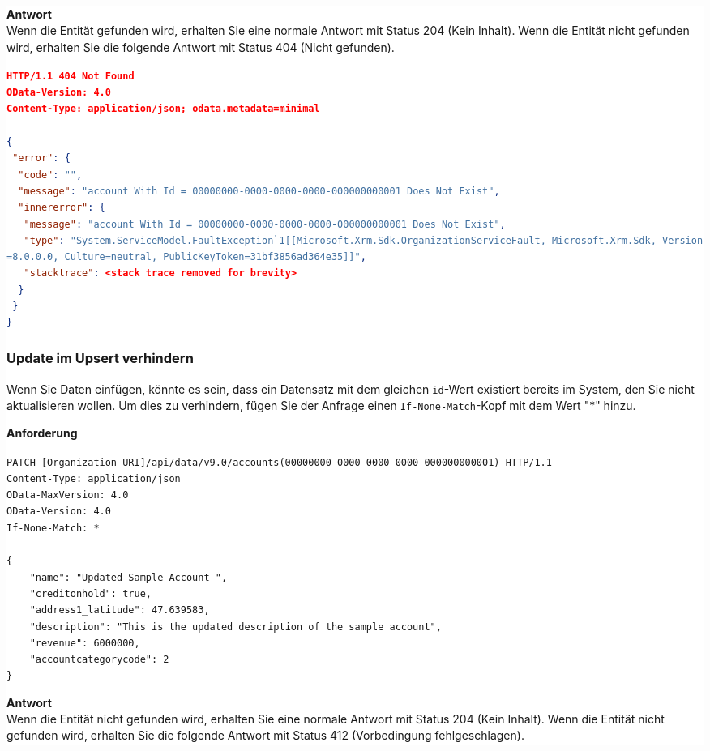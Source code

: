  **Antwort**  
 Wenn die Entität gefunden wird, erhalten Sie eine normale Antwort mit Status 204 (Kein Inhalt). Wenn die Entität nicht gefunden wird, erhalten Sie die folgende Antwort mit Status 404 (Nicht gefunden).  
  
```json  
HTTP/1.1 404 Not Found  
OData-Version: 4.0  
Content-Type: application/json; odata.metadata=minimal  
  
{  
 "error": {  
  "code": "",  
  "message": "account With Id = 00000000-0000-0000-0000-000000000001 Does Not Exist",  
  "innererror": {  
   "message": "account With Id = 00000000-0000-0000-0000-000000000001 Does Not Exist",  
   "type": "System.ServiceModel.FaultException`1[[Microsoft.Xrm.Sdk.OrganizationServiceFault, Microsoft.Xrm.Sdk, Version=8.0.0.0, Culture=neutral, PublicKeyToken=31bf3856ad364e35]]",  
   "stacktrace": <stack trace removed for brevity>  
  }  
 }  
}  
```  
  
<a name="bkmk_preventUpdateInUpsert"></a>
  
### <a name="prevent-update-in-upsert"></a>Update im Upsert verhindern

Wenn Sie Daten einfügen, könnte es sein, dass ein Datensatz mit dem gleichen `id`-Wert existiert bereits im System, den Sie nicht aktualisieren wollen. Um dies zu verhindern, fügen Sie der Anfrage einen `If-None-Match`-Kopf mit dem Wert "*" hinzu.  
  
 **Anforderung**  
```http  
PATCH [Organization URI]/api/data/v9.0/accounts(00000000-0000-0000-0000-000000000001) HTTP/1.1  
Content-Type: application/json  
OData-MaxVersion: 4.0  
OData-Version: 4.0  
If-None-Match: *  
  
{  
    "name": "Updated Sample Account ",  
    "creditonhold": true,  
    "address1_latitude": 47.639583,  
    "description": "This is the updated description of the sample account",  
    "revenue": 6000000,  
    "accountcategorycode": 2  
}  
```  
  
 **Antwort**  
 Wenn die Entität nicht gefunden wird, erhalten Sie eine normale Antwort mit Status 204 (Kein Inhalt). Wenn die Entität nicht gefunden wird, erhalten Sie die folgende Antwort mit Status 412 (Vorbedingung fehlgeschlagen).  
  